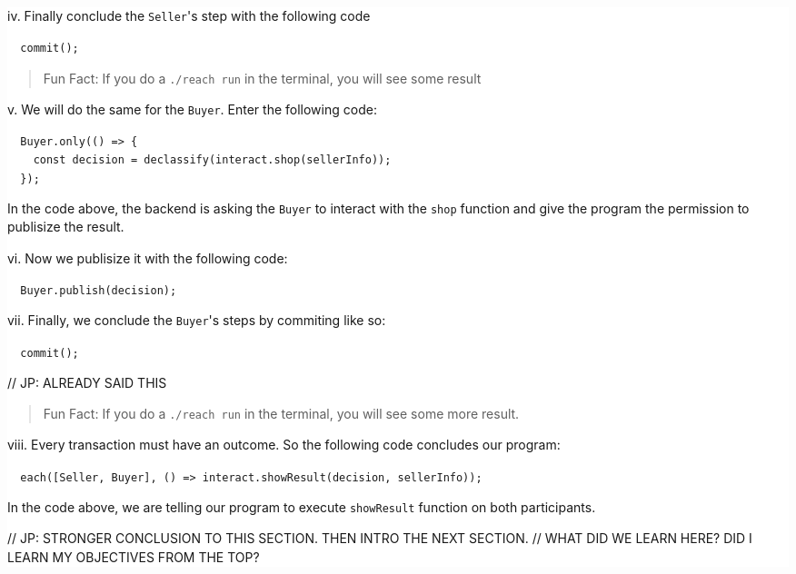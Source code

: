 iv. Finally conclude the `Seller`'s step with the following code

```
  commit();
```

> Fun Fact: If you do a `./reach run` in the terminal, you will see some result

v. We will do the same for the `Buyer`. Enter the following code:

```
  Buyer.only(() => {
    const decision = declassify(interact.shop(sellerInfo));
  });
```

In the code above, the backend is asking the `Buyer` to interact with the `shop` function and give the program the permission to publisize the result.

vi. Now we publisize it with the following code:

```
  Buyer.publish(decision);
```

vii. Finally, we conclude the `Buyer`'s steps by commiting like so:

```
  commit();
```

// JP: ALREADY SAID THIS

> Fun Fact: If you do a `./reach run` in the terminal, you will see some more result.

viii. Every transaction must have an outcome. So the following code concludes our program:

```
  each([Seller, Buyer], () => interact.showResult(decision, sellerInfo));
```

In the code above, we are telling our program to execute `showResult` function on both participants.

// JP: STRONGER CONCLUSION TO THIS SECTION. THEN INTRO THE NEXT SECTION.
// WHAT DID WE LEARN HERE? DID I LEARN MY OBJECTIVES FROM THE TOP?